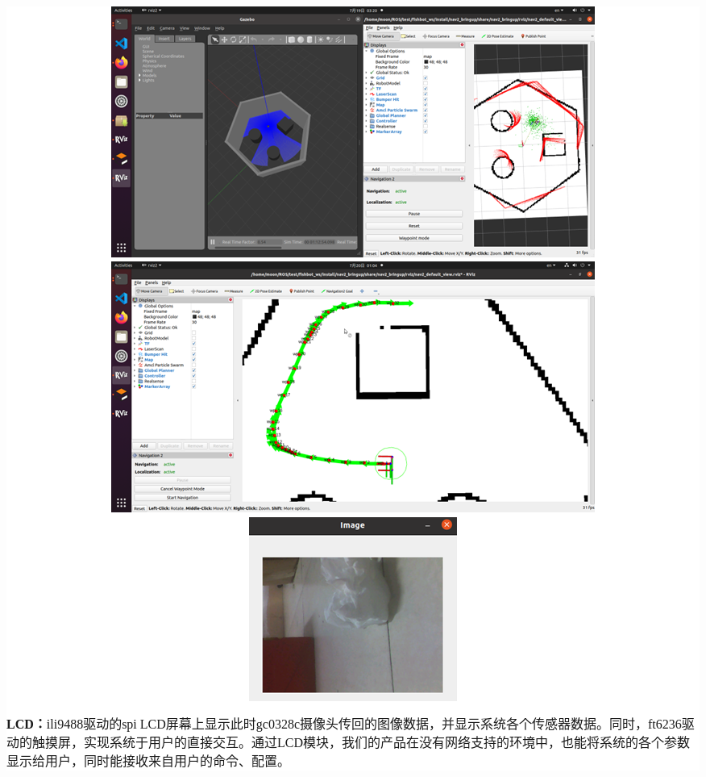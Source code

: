 <p align="center" style=" margin-top:0px; margin-bottom:0px; margin-left:0px; margin-right:0px; -qt-block-indent:0; text-indent:0px;"><img src="Document/images/ubuntu1.png" /></p>
<p align="center" style=" margin-top:0px; margin-bottom:0px; margin-left:0px; margin-right:0px; -qt-block-indent:0; text-indent:0px;"><img src="Document/images/ubuntu2.png" /></p>
<p align="center" style=" margin-top:0px; margin-bottom:0px; margin-left:0px; margin-right:0px; -qt-block-indent:0; text-indent:0px;"><img src="Document/images/ubuntu3.png" /></p>
<p style=" margin-top:12px; margin-bottom:12px; margin-left:0px; margin-right:0px; -qt-block-indent:0; text-indent:0px;"><span style=" font-family:'宋体'; font-size:12pt; font-weight:600;">LCD：</span><span style=" font-family:'宋体'; font-size:12pt;">ili9488驱动的spi LCD屏幕上显示此时gc0328c摄像头传回的图像数据，并显示系统各个传感器数据。同时，ft6236驱动的触摸屏，实现系统于用户的直接交互。通过LCD模块，我们的产品在没有网络支持的环境中，也能将系统的各个参数显示给用户，同时能接收来自用户的命令、配置。</span> </p>